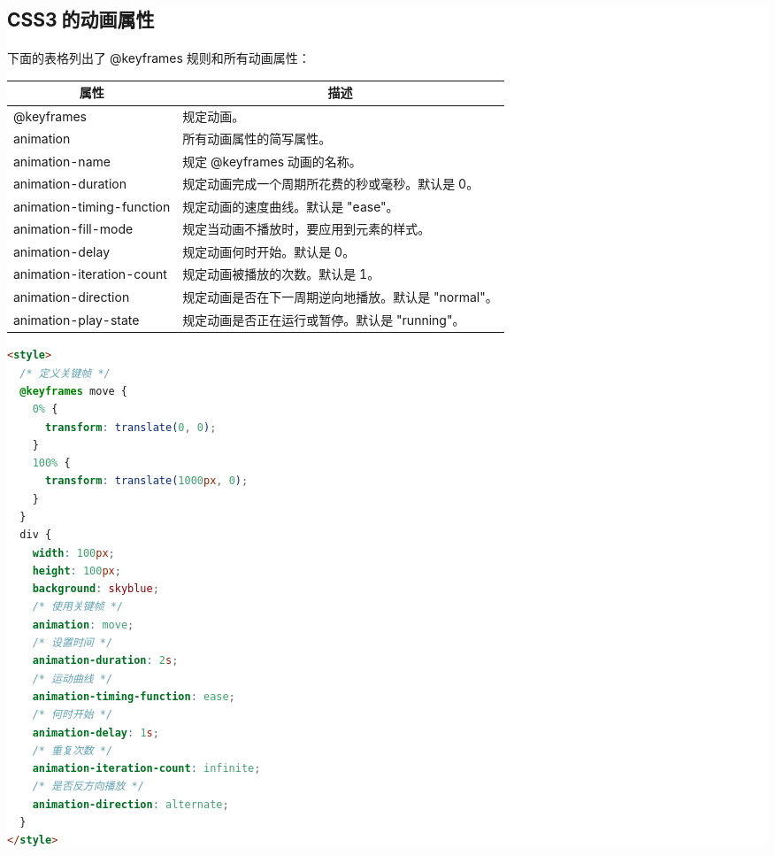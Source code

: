 ## CSS3 的动画属性

下面的表格列出了 @keyframes 规则和所有动画属性：

| 属性                      | 描述                                                |
| ------------------------- | --------------------------------------------------- |
| @keyframes                | 规定动画。                                          |
| animation                 | 所有动画属性的简写属性。                            |
| animation-name            | 规定 @keyframes 动画的名称。                        |
| animation-duration        | 规定动画完成一个周期所花费的秒或毫秒。默认是 0。    |
| animation-timing-function | 规定动画的速度曲线。默认是 "ease"。                 |
| animation-fill-mode       | 规定当动画不播放时，要应用到元素的样式。            |
| animation-delay           | 规定动画何时开始。默认是 0。                        |
| animation-iteration-count | 规定动画被播放的次数。默认是 1。                    |
| animation-direction       | 规定动画是否在下一周期逆向地播放。默认是 "normal"。 |
| animation-play-state      | 规定动画是否正在运行或暂停。默认是 "running"。      |

```html
<style>
  /* 定义关键帧 */
  @keyframes move {
    0% {
      transform: translate(0, 0);
    }
    100% {
      transform: translate(1000px, 0);
    }
  }
  div {
    width: 100px;
    height: 100px;
    background: skyblue;
    /* 使用关键帧 */
    animation: move;
    /* 设置时间 */
    animation-duration: 2s;
    /* 运动曲线 */
    animation-timing-function: ease;
    /* 何时开始 */
    animation-delay: 1s;
    /* 重复次数 */
    animation-iteration-count: infinite;
    /* 是否反方向播放 */
    animation-direction: alternate;
  }
</style>
```
